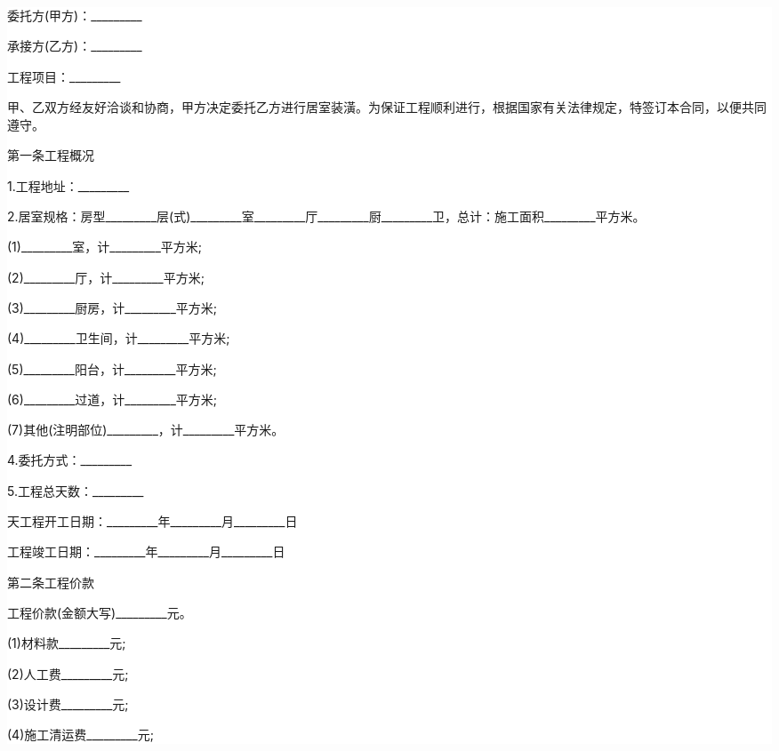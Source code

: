 
 


委托方(甲方)：_________


承接方(乙方)：_________


工程项目：_________


甲、乙双方经友好洽谈和协商，甲方决定委托乙方进行居室装潢。为保证工程顺利进行，根据国家有关法律规定，特签订本合同，以便共同遵守。


第一条工程概况


1.工程地址：_________


2.居室规格：房型_________层(式)_________室_________厅_________厨_________卫，总计：施工面积_________平方米。


(1)_________室，计_________平方米;


(2)_________厅，计_________平方米;


(3)_________厨房，计_________平方米;


(4)_________卫生间，计_________平方米;


(5)_________阳台，计_________平方米;


(6)_________过道，计_________平方米;


(7)其他(注明部位)_________，计_________平方米。


4.委托方式：_________


5.工程总天数：_________


天工程开工日期：_________年_________月_________日


工程竣工日期：_________年_________月_________日


第二条工程价款


工程价款(金额大写)_________元。


(1)材料款_________元;


(2)人工费_________元;


(3)设计费_________元;


(4)施工清运费_________元;
